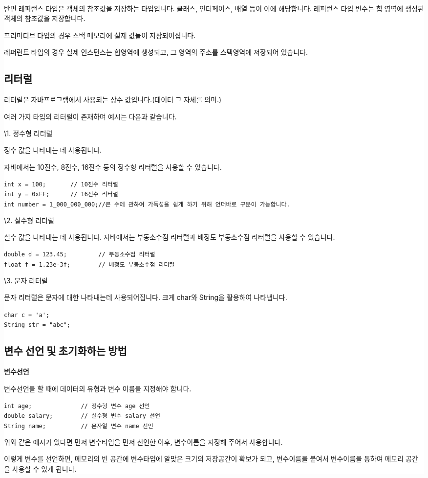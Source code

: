 반면 레퍼런스 타입은 객체의 참조값을 저장하는 타입입니다. 클래스, 인터페이스, 배열 등이 이에 해당합니다. 레퍼런스 타입 변수는 힙 영역에 생성된 객체의 참조값을 저장합니다.

프리미티브 타입의 경우 스택 메모리에 실제 값들이 저장되어집니다.

레퍼런트 타입의 경우 실제 인스턴스는 힙영역에 생성되고, 그 영역의 주소를 스택영역에 저장되어 있습니다.



## **리터럴**

리터럴은 자바프로그램에서 사용되는 상수 값입니다.(데이터 그 자체를 의미.)

여러 가지 타입의 리터럴이 존재하며 예시는 다음과 같습니다.

\1. 정수형 리터럴

정수 값을 나타내는 데 사용됩니다.

자바에서는 10진수, 8진수, 16진수 등의 정수형 리터럴을 사용할 수 있습니다.

```
int x = 100;       // 10진수 리터럴
int y = 0xFF;      // 16진수 리터럴
int number = 1_000_000_000;//큰 수에 관하여 가독성을 쉽게 하기 위해 언더바로 구분이 가능합니다.
```

\2. 실수형 리터럴

실수 값을 나타내는 데 사용됩니다. 자바에서는 부동소수점 리터럴과 배정도 부동소수점 리터럴을 사용할 수 있습니다.

```
double d = 123.45;         // 부동소수점 리터럴
float f = 1.23e-3f;        // 배정도 부동소수점 리터럴
```

\3. 문자 리터럴

문자 리터럴은 문자에 대한 나타내는데 사용되어집니다. 크게 char와 String을 활용하여 나타냅니다.

```
char c = 'a';
String str = "abc";
```





## **변수 선언 및 초기화하는 방법**

**변수선언**

변수선언을 할 때에 데이터의 유형과 변수 이름을 지정해야 합니다.

```
int age;              // 정수형 변수 age 선언
double salary;        // 실수형 변수 salary 선언
String name;          // 문자열 변수 name 선언
```

위와 같은 예시가 있다면 먼저 변수타입을 먼저 선언한 이후, 변수이름을 지정해 주어서 사용합니다.

이렇게 변수를 선언하면, 메모리의 빈 공간에 변수타입에 알맞은 크기의 저장공간이 확보가 되고, 변수이름을 붙여서 변수이름을 통하여 메모리 공간을 사용할 수 있게 됩니다.
